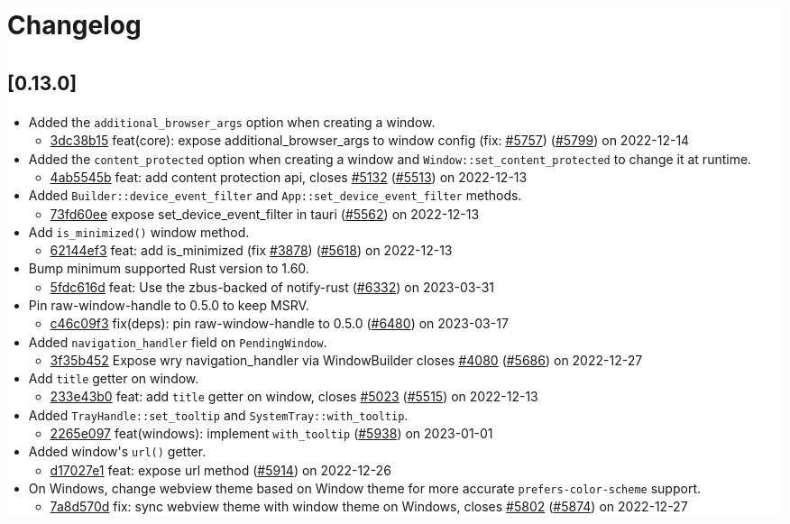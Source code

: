 # Changelog

## \[0.13.0]

- Added the `additional_browser_args` option when creating a window.
  - [3dc38b15](https://www.github.com/tauri-apps/tauri/commit/3dc38b150ea8c59c8ba67fd586f921016928f47c) feat(core): expose additional_browser_args to window config (fix: [#5757](https://www.github.com/tauri-apps/tauri/pull/5757)) ([#5799](https://www.github.com/tauri-apps/tauri/pull/5799)) on 2022-12-14
- Added the `content_protected` option when creating a window and `Window::set_content_protected` to change it at runtime.
  - [4ab5545b](https://www.github.com/tauri-apps/tauri/commit/4ab5545b7a831c549f3c65e74de487ede3ab7ce5) feat: add content protection api, closes [#5132](https://www.github.com/tauri-apps/tauri/pull/5132) ([#5513](https://www.github.com/tauri-apps/tauri/pull/5513)) on 2022-12-13
- Added `Builder::device_event_filter` and `App::set_device_event_filter` methods.
  - [73fd60ee](https://www.github.com/tauri-apps/tauri/commit/73fd60eef2b60f5dc84525ef9c315f4d80c4414f) expose set_device_event_filter in tauri ([#5562](https://www.github.com/tauri-apps/tauri/pull/5562)) on 2022-12-13
- Add `is_minimized()` window method.
  - [62144ef3](https://www.github.com/tauri-apps/tauri/commit/62144ef3be63b237869e511826edfb938e2c7174) feat: add is_minimized (fix [#3878](https://www.github.com/tauri-apps/tauri/pull/3878)) ([#5618](https://www.github.com/tauri-apps/tauri/pull/5618)) on 2022-12-13
- Bump minimum supported Rust version to 1.60.
  - [5fdc616d](https://www.github.com/tauri-apps/tauri/commit/5fdc616df9bea633810dcb814ac615911d77222c) feat: Use the zbus-backed of notify-rust ([#6332](https://www.github.com/tauri-apps/tauri/pull/6332)) on 2023-03-31
- Pin raw-window-handle to 0.5.0 to keep MSRV.
  - [c46c09f3](https://www.github.com/tauri-apps/tauri/commit/c46c09f31d9f5169ca8a7e62406a9ea170e3a5c5) fix(deps): pin raw-window-handle to 0.5.0 ([#6480](https://www.github.com/tauri-apps/tauri/pull/6480)) on 2023-03-17
- Added `navigation_handler` field on `PendingWindow`.
  - [3f35b452](https://www.github.com/tauri-apps/tauri/commit/3f35b452637ef1c794a423f1eda62a15d2ddaf42) Expose wry navigation_handler via WindowBuilder closes [#4080](https://www.github.com/tauri-apps/tauri/pull/4080) ([#5686](https://www.github.com/tauri-apps/tauri/pull/5686)) on 2022-12-27
- Add `title` getter on window.
  - [233e43b0](https://www.github.com/tauri-apps/tauri/commit/233e43b0c34fada1ca025378533a0b76931a6540) feat: add `title` getter on window, closes [#5023](https://www.github.com/tauri-apps/tauri/pull/5023) ([#5515](https://www.github.com/tauri-apps/tauri/pull/5515)) on 2022-12-13
- Added `TrayHandle::set_tooltip` and `SystemTray::with_tooltip`.
  - [2265e097](https://www.github.com/tauri-apps/tauri/commit/2265e09718f6ebfeb1d200f11e1e1e069075af6e) feat(windows): implement `with_tooltip` ([#5938](https://www.github.com/tauri-apps/tauri/pull/5938)) on 2023-01-01
- Added window's `url()` getter.
  - [d17027e1](https://www.github.com/tauri-apps/tauri/commit/d17027e1a0db3e8c5ae81fc4f472c5918fbce611) feat: expose url method ([#5914](https://www.github.com/tauri-apps/tauri/pull/5914)) on 2022-12-26
- On Windows, change webview theme based on Window theme for more accurate `prefers-color-scheme` support.
  - [7a8d570d](https://www.github.com/tauri-apps/tauri/commit/7a8d570db72667367eb24b75ddc5dd07a968f7c0) fix: sync webview theme with window theme on Windows, closes [#5802](https://www.github.com/tauri-apps/tauri/pull/5802) ([#5874](https://www.github.com/tauri-apps/tauri/pull/5874)) on 2022-12-27
